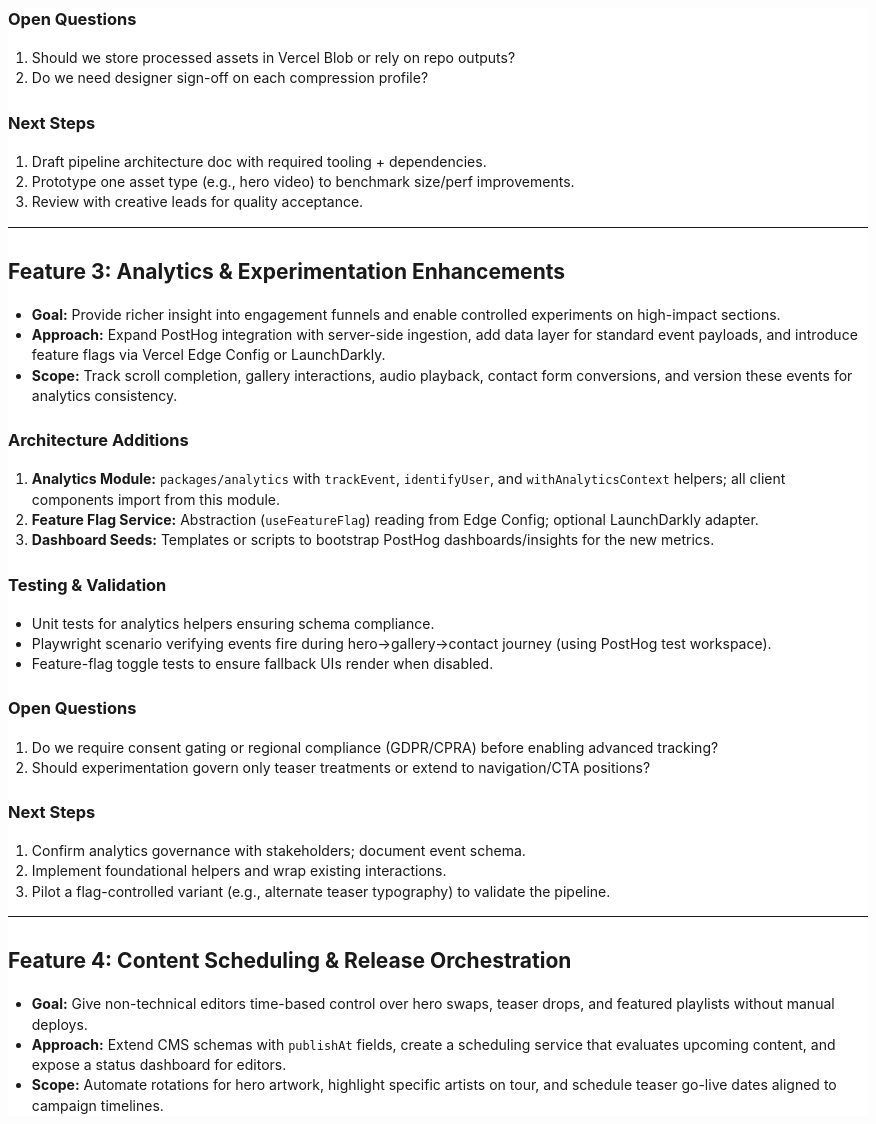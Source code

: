 ### Open Questions
1. Should we store processed assets in Vercel Blob or rely on repo outputs?  
2. Do we need designer sign-off on each compression profile?

### Next Steps
1. Draft pipeline architecture doc with required tooling + dependencies.  
2. Prototype one asset type (e.g., hero video) to benchmark size/perf improvements.  
3. Review with creative leads for quality acceptance.

---

## Feature 3: Analytics & Experimentation Enhancements
- **Goal:** Provide richer insight into engagement funnels and enable controlled experiments on high-impact sections.
- **Approach:** Expand PostHog integration with server-side ingestion, add data layer for standard event payloads, and introduce feature flags via Vercel Edge Config or LaunchDarkly.
- **Scope:** Track scroll completion, gallery interactions, audio playback, contact form conversions, and version these events for analytics consistency.

### Architecture Additions
1. **Analytics Module:** `packages/analytics` with `trackEvent`, `identifyUser`, and `withAnalyticsContext` helpers; all client components import from this module.
2. **Feature Flag Service:** Abstraction (`useFeatureFlag`) reading from Edge Config; optional LaunchDarkly adapter.
3. **Dashboard Seeds:** Templates or scripts to bootstrap PostHog dashboards/insights for the new metrics.

### Testing & Validation
- Unit tests for analytics helpers ensuring schema compliance.  
- Playwright scenario verifying events fire during hero→gallery→contact journey (using PostHog test workspace).  
- Feature-flag toggle tests to ensure fallback UIs render when disabled.

### Open Questions
1. Do we require consent gating or regional compliance (GDPR/CPRA) before enabling advanced tracking?  
2. Should experimentation govern only teaser treatments or extend to navigation/CTA positions?

### Next Steps
1. Confirm analytics governance with stakeholders; document event schema.  
2. Implement foundational helpers and wrap existing interactions.  
3. Pilot a flag-controlled variant (e.g., alternate teaser typography) to validate the pipeline.
---

## Feature 4: Content Scheduling & Release Orchestration
- **Goal:** Give non-technical editors time-based control over hero swaps, teaser drops, and featured playlists without manual deploys.
- **Approach:** Extend CMS schemas with `publishAt` fields, create a scheduling service that evaluates upcoming content, and expose a status dashboard for editors.
- **Scope:** Automate rotations for hero artwork, highlight specific artists on tour, and schedule teaser go-live dates aligned to campaign timelines.
